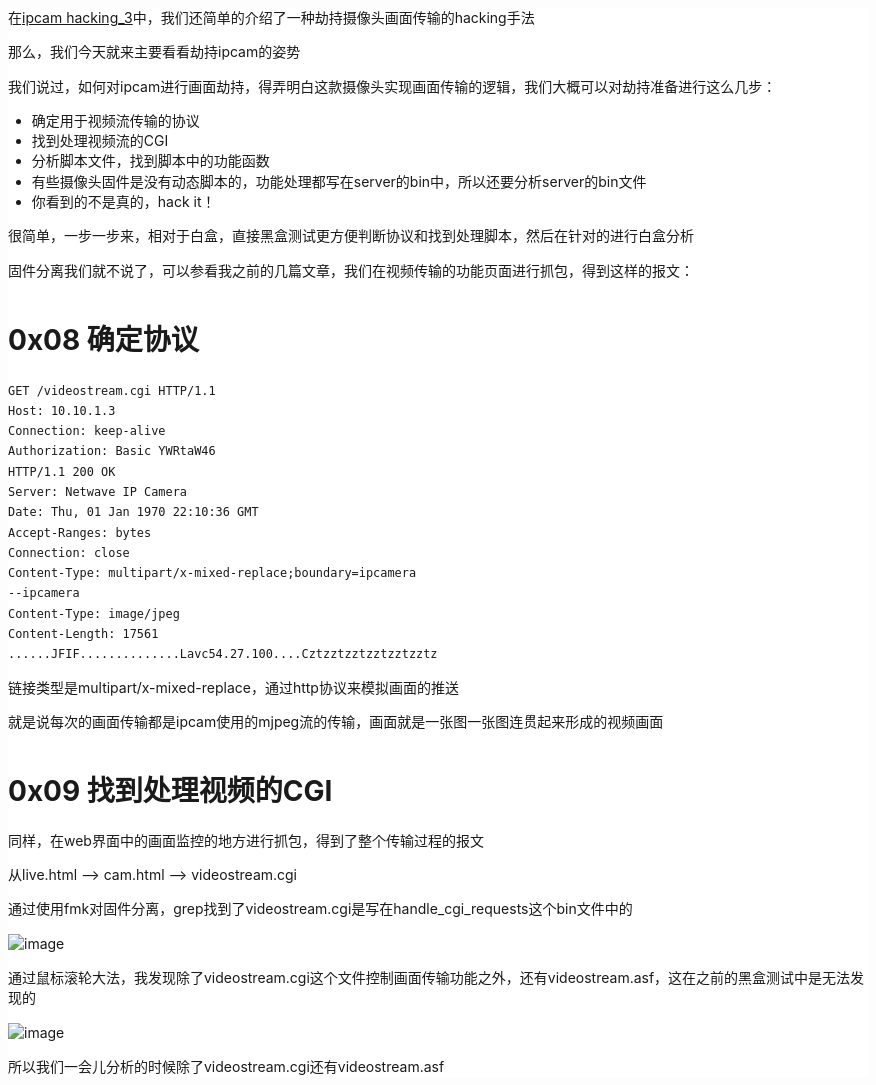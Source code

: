 在[ipcam hacking_3](http://hackdog.me/dog/index.php/2015/01/04/20.html)中，我们还简单的介绍了一种劫持摄像头画面传输的hacking手法

那么，我们今天就来主要看看劫持ipcam的姿势

我们说过，如何对ipcam进行画面劫持，得弄明白这款摄像头实现画面传输的逻辑，我们大概可以对劫持准备进行这么几步：

*   确定用于视频流传输的协议
*   找到处理视频流的CGI
*   分析脚本文件，找到脚本中的功能函数
*   有些摄像头固件是没有动态脚本的，功能处理都写在server的bin中，所以还要分析server的bin文件
*   你看到的不是真的，hack it！

很简单，一步一步来，相对于白盒，直接黑盒测试更方便判断协议和找到处理脚本，然后在针对的进行白盒分析

固件分离我们就不说了，可以参看我之前的几篇文章，我们在视频传输的功能页面进行抓包，得到这样的报文：

0x08 确定协议
=====

```
GET /videostream.cgi HTTP/1.1
Host: 10.10.1.3
Connection: keep-alive
Authorization: Basic YWRtaW46
HTTP/1.1 200 OK
Server: Netwave IP Camera
Date: Thu, 01 Jan 1970 22:10:36 GMT
Accept-Ranges: bytes
Connection: close
Content-Type: multipart/x-mixed-replace;boundary=ipcamera
--ipcamera
Content-Type: image/jpeg
Content-Length: 17561
......JFIF..............Lavc54.27.100....Cztzztzztzztzztzztz

```

链接类型是multipart/x-mixed-replace，通过http协议来模拟画面的推送

就是说每次的画面传输都是ipcam使用的mjpeg流的传输，画面就是一张图一张图连贯起来形成的视频画面

0x09 找到处理视频的CGI
=====

同样，在web界面中的画面监控的地方进行抓包，得到了整个传输过程的报文

从live.html --> cam.html --> videostream.cgi

通过使用fmk对固件分离，grep找到了videostream.cgi是写在handle_cgi_requests这个bin文件中的

![image](http://drops.javaweb.org/uploads/images/eebac7007d14aafe0d588134af1853b1e7b62050.jpg)

通过鼠标滚轮大法，我发现除了videostream.cgi这个文件控制画面传输功能之外，还有videostream.asf，这在之前的黑盒测试中是无法发现的

![image](http://drops.javaweb.org/uploads/images/6a017b5e8da7971382c9e48c102ff9de5712f60d.jpg)

所以我们一会儿分析的时候除了videostream.cgi还有videostream.asf
